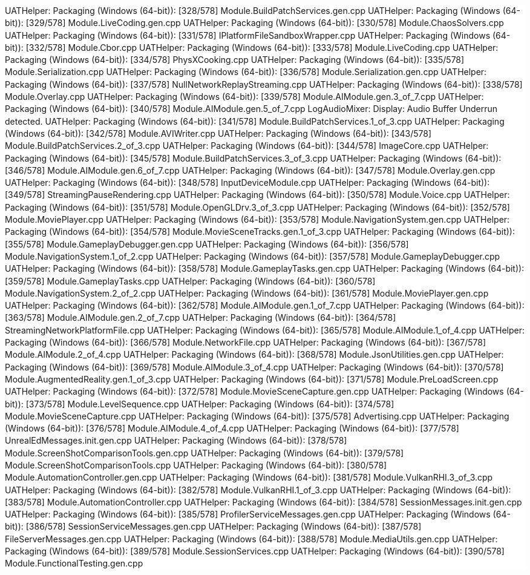 UATHelper: Packaging (Windows (64-bit)):     [328/578] Module.BuildPatchServices.gen.cpp
UATHelper: Packaging (Windows (64-bit)):     [329/578] Module.LiveCoding.gen.cpp
UATHelper: Packaging (Windows (64-bit)):     [330/578] Module.ChaosSolvers.cpp
UATHelper: Packaging (Windows (64-bit)):     [331/578] IPlatformFileSandboxWrapper.cpp
UATHelper: Packaging (Windows (64-bit)):     [332/578] Module.Cbor.cpp
UATHelper: Packaging (Windows (64-bit)):     [333/578] Module.LiveCoding.cpp
UATHelper: Packaging (Windows (64-bit)):     [334/578] PhysXCooking.cpp
UATHelper: Packaging (Windows (64-bit)):     [335/578] Module.Serialization.cpp
UATHelper: Packaging (Windows (64-bit)):     [336/578] Module.Serialization.gen.cpp
UATHelper: Packaging (Windows (64-bit)):     [337/578] NullNetworkReplayStreaming.cpp
UATHelper: Packaging (Windows (64-bit)):     [338/578] Module.Overlay.cpp
UATHelper: Packaging (Windows (64-bit)):     [339/578] Module.AIModule.gen.3_of_7.cpp
UATHelper: Packaging (Windows (64-bit)):     [340/578] Module.AIModule.gen.5_of_7.cpp
LogAudioMixer: Display: Audio Buffer Underrun detected.
UATHelper: Packaging (Windows (64-bit)):     [341/578] Module.BuildPatchServices.1_of_3.cpp
UATHelper: Packaging (Windows (64-bit)):     [342/578] Module.AVIWriter.cpp
UATHelper: Packaging (Windows (64-bit)):     [343/578] Module.BuildPatchServices.2_of_3.cpp
UATHelper: Packaging (Windows (64-bit)):     [344/578] ImageCore.cpp
UATHelper: Packaging (Windows (64-bit)):     [345/578] Module.BuildPatchServices.3_of_3.cpp
UATHelper: Packaging (Windows (64-bit)):     [346/578] Module.AIModule.gen.6_of_7.cpp
UATHelper: Packaging (Windows (64-bit)):     [347/578] Module.Overlay.gen.cpp
UATHelper: Packaging (Windows (64-bit)):     [348/578] InputDeviceModule.cpp
UATHelper: Packaging (Windows (64-bit)):     [349/578] StreamingPauseRendering.cpp
UATHelper: Packaging (Windows (64-bit)):     [350/578] Module.Voice.cpp
UATHelper: Packaging (Windows (64-bit)):     [351/578] Module.OpenGLDrv.3_of_3.cpp
UATHelper: Packaging (Windows (64-bit)):     [352/578] Module.MoviePlayer.cpp
UATHelper: Packaging (Windows (64-bit)):     [353/578] Module.NavigationSystem.gen.cpp
UATHelper: Packaging (Windows (64-bit)):     [354/578] Module.MovieSceneTracks.gen.1_of_3.cpp
UATHelper: Packaging (Windows (64-bit)):     [355/578] Module.GameplayDebugger.gen.cpp
UATHelper: Packaging (Windows (64-bit)):     [356/578] Module.NavigationSystem.1_of_2.cpp
UATHelper: Packaging (Windows (64-bit)):     [357/578] Module.GameplayDebugger.cpp
UATHelper: Packaging (Windows (64-bit)):     [358/578] Module.GameplayTasks.gen.cpp
UATHelper: Packaging (Windows (64-bit)):     [359/578] Module.GameplayTasks.cpp
UATHelper: Packaging (Windows (64-bit)):     [360/578] Module.NavigationSystem.2_of_2.cpp
UATHelper: Packaging (Windows (64-bit)):     [361/578] Module.MoviePlayer.gen.cpp
UATHelper: Packaging (Windows (64-bit)):     [362/578] Module.AIModule.gen.1_of_7.cpp
UATHelper: Packaging (Windows (64-bit)):     [363/578] Module.AIModule.gen.2_of_7.cpp
UATHelper: Packaging (Windows (64-bit)):     [364/578] StreamingNetworkPlatformFile.cpp
UATHelper: Packaging (Windows (64-bit)):     [365/578] Module.AIModule.1_of_4.cpp
UATHelper: Packaging (Windows (64-bit)):     [366/578] Module.NetworkFile.cpp
UATHelper: Packaging (Windows (64-bit)):     [367/578] Module.AIModule.2_of_4.cpp
UATHelper: Packaging (Windows (64-bit)):     [368/578] Module.JsonUtilities.gen.cpp
UATHelper: Packaging (Windows (64-bit)):     [369/578] Module.AIModule.3_of_4.cpp
UATHelper: Packaging (Windows (64-bit)):     [370/578] Module.AugmentedReality.gen.1_of_3.cpp
UATHelper: Packaging (Windows (64-bit)):     [371/578] Module.PreLoadScreen.cpp
UATHelper: Packaging (Windows (64-bit)):     [372/578] Module.MovieSceneCapture.gen.cpp
UATHelper: Packaging (Windows (64-bit)):     [373/578] Module.LevelSequence.cpp
UATHelper: Packaging (Windows (64-bit)):     [374/578] Module.MovieSceneCapture.cpp
UATHelper: Packaging (Windows (64-bit)):     [375/578] Advertising.cpp
UATHelper: Packaging (Windows (64-bit)):     [376/578] Module.AIModule.4_of_4.cpp
UATHelper: Packaging (Windows (64-bit)):     [377/578] UnrealEdMessages.init.gen.cpp
UATHelper: Packaging (Windows (64-bit)):     [378/578] Module.ScreenShotComparisonTools.gen.cpp
UATHelper: Packaging (Windows (64-bit)):     [379/578] Module.ScreenShotComparisonTools.cpp
UATHelper: Packaging (Windows (64-bit)):     [380/578] Module.AutomationController.gen.cpp
UATHelper: Packaging (Windows (64-bit)):     [381/578] Module.VulkanRHI.3_of_3.cpp
UATHelper: Packaging (Windows (64-bit)):     [382/578] Module.VulkanRHI.1_of_3.cpp
UATHelper: Packaging (Windows (64-bit)):     [383/578] Module.AutomationController.cpp
UATHelper: Packaging (Windows (64-bit)):     [384/578] SessionMessages.init.gen.cpp
UATHelper: Packaging (Windows (64-bit)):     [385/578] ProfilerServiceMessages.gen.cpp
UATHelper: Packaging (Windows (64-bit)):     [386/578] SessionServiceMessages.gen.cpp
UATHelper: Packaging (Windows (64-bit)):     [387/578] FileServerMessages.gen.cpp
UATHelper: Packaging (Windows (64-bit)):     [388/578] Module.MediaUtils.gen.cpp
UATHelper: Packaging (Windows (64-bit)):     [389/578] Module.SessionServices.cpp
UATHelper: Packaging (Windows (64-bit)):     [390/578] Module.FunctionalTesting.gen.cpp